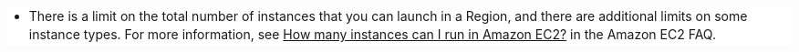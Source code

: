 + There is a limit on the total number of instances that you can launch in a Region, and there are additional limits on some instance types\. For more information, see [How many instances can I run in Amazon EC2?](https://aws.amazon.com/ec2/faqs/#How_many_instances_can_I_run_in_Amazon_EC2) in the Amazon EC2 FAQ\.